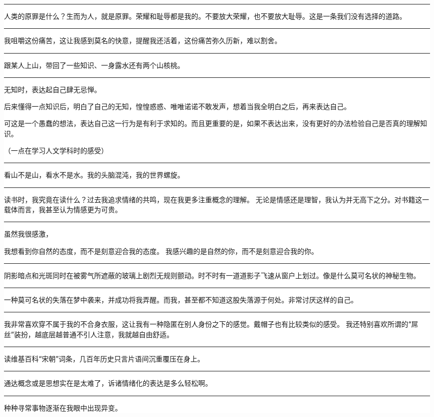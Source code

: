 --------------------------------------------------------------------------------

人类的原罪是什么？生而为人，就是原罪。荣耀和耻辱都是我的。不要放大荣耀，也不要放大耻辱。这是一条我们没有选择的道路。

--------------------------------------------------------------------------------

我咀嚼这份痛苦，这让我感到莫名的快意，提醒我还活着，这份痛苦弥久历新，难以割舍。

--------------------------------------------------------------------------------

跟某人上山，带回了一些知识、一身露水还有两个山核桃。

--------------------------------------------------------------------------------

无知时，表达起自己肆无忌惮。

后来懂得一点知识后，明白了自己的无知，惶惶惑惑、唯唯诺诺不敢发声，想着当我全明白之后，再来表达自己。

可这是一个愚蠢的想法，表达自己这一行为是有利于求知的。而且更重要的是，如果不表达出来，没有更好的办法检验自己是否真的理解知识。

（一点在学习人文学科时的感受）

--------------------------------------------------------------------------------

看山不是山，看水不是水。我的头脑混沌，我的世界螺旋。

--------------------------------------------------------------------------------

读书时，我究竟在读什么？过去我追求情绪的共鸣，现在我更多注重概念的理解。
无论是情感还是理智，我认为并无高下之分。对书籍这一载体而言，我甚至认为情感更为可贵。

--------------------------------------------------------------------------------

虽然我很感激，

我想看到你自然的态度，而不是刻意迎合我的态度。
我感兴趣的是自然的你，而不是刻意迎合我的你。

--------------------------------------------------------------------------------

阴影暗点和光斑同时在被雾气所遮蔽的玻璃上剧烈无规则颤动。时不时有一道道影子飞速从窗户上划过。像是什么莫可名状的神秘生物。

--------------------------------------------------------------------------------

一种莫可名状的失落在梦中袭来，并成功将我弄醒。而我，甚至都不知道这股失落源于何处。非常讨厌这样的自己。

--------------------------------------------------------------------------------

我非常喜欢穿不属于我的不合身衣服，这让我有一种隐匿在别人身份之下的感觉。戴帽子也有比较类似的感受。
我还特别喜欢所谓的“屌丝”装扮，越底层越普通不引人注意，我就越自由舒适。

--------------------------------------------------------------------------------

读维基百科“宋朝”词条，几百年历史只言片语间沉重覆压在身上。

--------------------------------------------------------------------------------

通达概念或是思想实在是太难了，诉诸情绪化的表达是多么轻松啊。

--------------------------------------------------------------------------------

种种寻常事物逐渐在我眼中出现异变。
